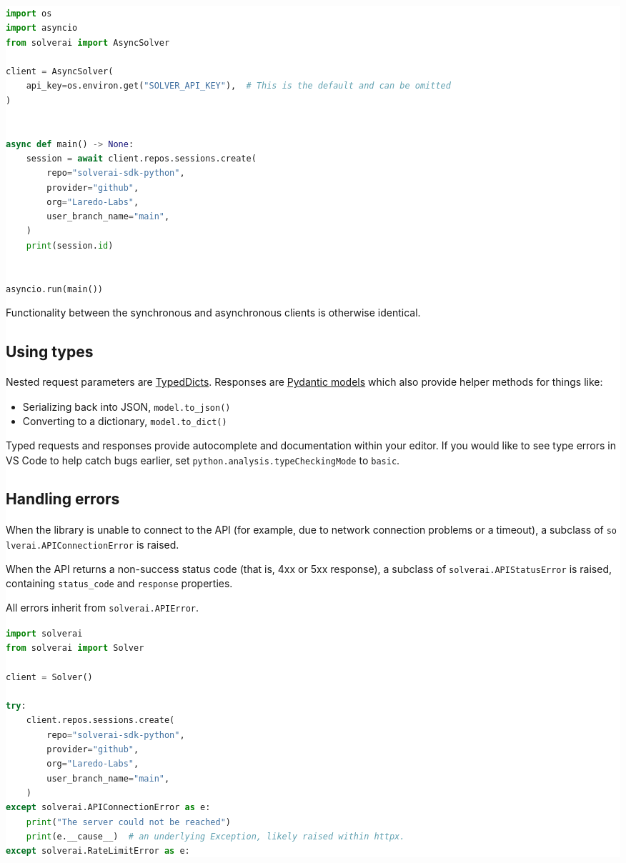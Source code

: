 ```python
import os
import asyncio
from solverai import AsyncSolver

client = AsyncSolver(
    api_key=os.environ.get("SOLVER_API_KEY"),  # This is the default and can be omitted
)


async def main() -> None:
    session = await client.repos.sessions.create(
        repo="solverai-sdk-python",
        provider="github",
        org="Laredo-Labs",
        user_branch_name="main",
    )
    print(session.id)


asyncio.run(main())
```

Functionality between the synchronous and asynchronous clients is otherwise identical.

## Using types

Nested request parameters are [TypedDicts](https://docs.python.org/3/library/typing.html#typing.TypedDict). Responses are [Pydantic models](https://docs.pydantic.dev) which also provide helper methods for things like:

- Serializing back into JSON, `model.to_json()`
- Converting to a dictionary, `model.to_dict()`

Typed requests and responses provide autocomplete and documentation within your editor. If you would like to see type errors in VS Code to help catch bugs earlier, set `python.analysis.typeCheckingMode` to `basic`.

## Handling errors

When the library is unable to connect to the API (for example, due to network connection problems or a timeout), a subclass of `solverai.APIConnectionError` is raised.

When the API returns a non-success status code (that is, 4xx or 5xx
response), a subclass of `solverai.APIStatusError` is raised, containing `status_code` and `response` properties.

All errors inherit from `solverai.APIError`.

```python
import solverai
from solverai import Solver

client = Solver()

try:
    client.repos.sessions.create(
        repo="solverai-sdk-python",
        provider="github",
        org="Laredo-Labs",
        user_branch_name="main",
    )
except solverai.APIConnectionError as e:
    print("The server could not be reached")
    print(e.__cause__)  # an underlying Exception, likely raised within httpx.
except solverai.RateLimitError as e:
```